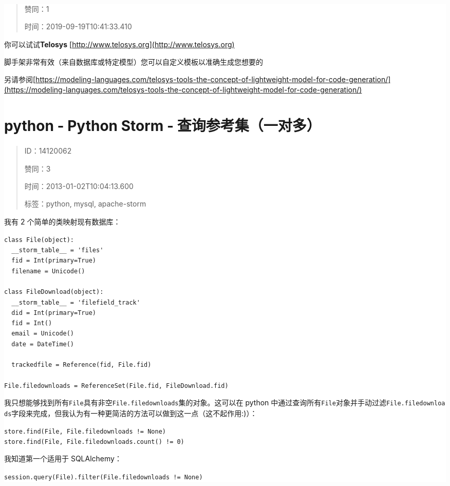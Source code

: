 > 赞同：1
> 
> 时间：2019-09-19T10:41:33.410

你可以试试**Telosys** [http://www.telosys.org](http://www.telosys.org)

脚手架非常有效（来自数据库或特定模型）您可以自定义模板以准确生成您想要的

另请参阅[https://modeling-languages.com/telosys-tools-the-concept-of-lightweight-model-for-code-generation/](https://modeling-languages.com/telosys-tools-the-concept-of-lightweight-model-for-code-generation/)

# python - Python Storm - 查询参考集（一对多）

> ID：14120062
> 
> 赞同：3
> 
> 时间：2013-01-02T10:04:13.600
> 
> 标签：python, mysql, apache-storm

我有 2 个简单的类映射现有数据库：

```
class File(object):
  __storm_table__ = 'files'
  fid = Int(primary=True)
  filename = Unicode()

class FileDownload(object):
  __storm_table__ = 'filefield_track'
  did = Int(primary=True)
  fid = Int()
  email = Unicode()
  date = DateTime()

  trackedfile = Reference(fid, File.fid)

File.filedownloads = ReferenceSet(File.fid, FileDownload.fid) 
```

我只想能够找到所有`File`具有非空`File.filedownloads`集的对象。这可以在 python 中通过查询所有`File`对象并手动过滤`File.filedownloads`字段来完成，但我认为有一种更简洁的方法可以做到这一点（这不起作用:)）：

```
store.find(File, File.filedownloads != None)
store.find(File, File.filedownloads.count() != 0) 
```

我知道第一个适用于 SQLAlchemy：

```
session.query(File).filter(File.filedownloads != None) 
```
